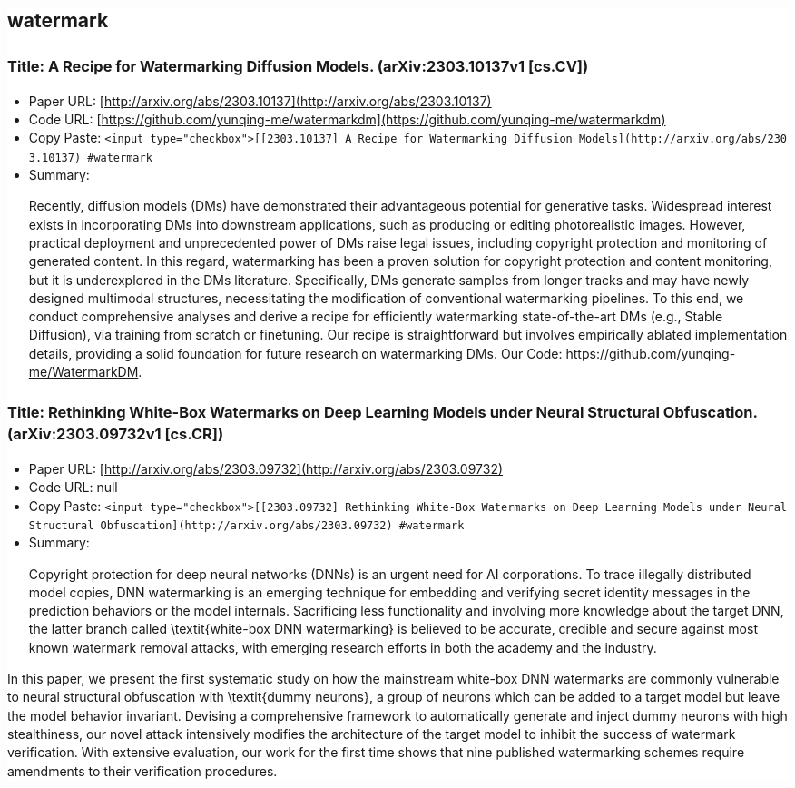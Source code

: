 ## watermark
### Title: A Recipe for Watermarking Diffusion Models. (arXiv:2303.10137v1 [cs.CV])
* Paper URL: [http://arxiv.org/abs/2303.10137](http://arxiv.org/abs/2303.10137)
* Code URL: [https://github.com/yunqing-me/watermarkdm](https://github.com/yunqing-me/watermarkdm)
* Copy Paste: `<input type="checkbox">[[2303.10137] A Recipe for Watermarking Diffusion Models](http://arxiv.org/abs/2303.10137) #watermark`
* Summary: <p>Recently, diffusion models (DMs) have demonstrated their advantageous
potential for generative tasks. Widespread interest exists in incorporating DMs
into downstream applications, such as producing or editing photorealistic
images. However, practical deployment and unprecedented power of DMs raise
legal issues, including copyright protection and monitoring of generated
content. In this regard, watermarking has been a proven solution for copyright
protection and content monitoring, but it is underexplored in the DMs
literature. Specifically, DMs generate samples from longer tracks and may have
newly designed multimodal structures, necessitating the modification of
conventional watermarking pipelines. To this end, we conduct comprehensive
analyses and derive a recipe for efficiently watermarking state-of-the-art DMs
(e.g., Stable Diffusion), via training from scratch or finetuning. Our recipe
is straightforward but involves empirically ablated implementation details,
providing a solid foundation for future research on watermarking DMs. Our Code:
https://github.com/yunqing-me/WatermarkDM.
</p>

### Title: Rethinking White-Box Watermarks on Deep Learning Models under Neural Structural Obfuscation. (arXiv:2303.09732v1 [cs.CR])
* Paper URL: [http://arxiv.org/abs/2303.09732](http://arxiv.org/abs/2303.09732)
* Code URL: null
* Copy Paste: `<input type="checkbox">[[2303.09732] Rethinking White-Box Watermarks on Deep Learning Models under Neural Structural Obfuscation](http://arxiv.org/abs/2303.09732) #watermark`
* Summary: <p>Copyright protection for deep neural networks (DNNs) is an urgent need for AI
corporations. To trace illegally distributed model copies, DNN watermarking is
an emerging technique for embedding and verifying secret identity messages in
the prediction behaviors or the model internals. Sacrificing less functionality
and involving more knowledge about the target DNN, the latter branch called
\textit{white-box DNN watermarking} is believed to be accurate, credible and
secure against most known watermark removal attacks, with emerging research
efforts in both the academy and the industry.
</p>
<p>In this paper, we present the first systematic study on how the mainstream
white-box DNN watermarks are commonly vulnerable to neural structural
obfuscation with \textit{dummy neurons}, a group of neurons which can be added
to a target model but leave the model behavior invariant. Devising a
comprehensive framework to automatically generate and inject dummy neurons with
high stealthiness, our novel attack intensively modifies the architecture of
the target model to inhibit the success of watermark verification. With
extensive evaluation, our work for the first time shows that nine published
watermarking schemes require amendments to their verification procedures.
</p>
